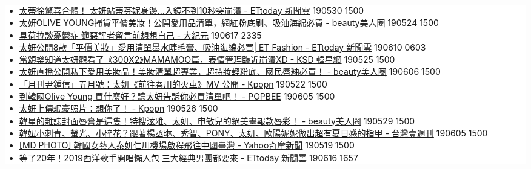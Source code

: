 - [太蒂徐驚喜合體！ 太妍站蒂芬妮身邊…入鏡不到10秒突崩潰 - ETtoday 新聞雲](https://star.ettoday.net/news/1456674 "太蒂徐驚喜合體！ 太妍站蒂芬妮身邊…入鏡不到10秒突崩潰 - ETtoday 新聞雲") 190530 1500
- [太妍OLIVE YOUNG掃貨平價美妝！公開愛用品清單，網紅粉底刷、吸油海綿必買 - beauty美人圈](https://www.beauty321.com/post/24777 "太妍OLIVE YOUNG掃貨平價美妝！公開愛用品清單，網紅粉底刷、吸油海綿必買 - beauty美人圈") 190524 1500
- [具荷拉談憂鬱症 籲惡評者留言前想想自己 - 大紀元](http://www.epochtimes.com/b5/19/6/17/n11328391.htm "具荷拉談憂鬱症 籲惡評者留言前想想自己 - 大紀元") 190617 2335
- [太妍公開8款「平價美妝」愛用清單墨水睫毛膏、吸油海綿必買| ET Fashion - ETtoday 新聞雲](https://fashion.ettoday.net/news/1459721 "太妍公開8款「平價美妝」愛用清單墨水睫毛膏、吸油海綿必買| ET Fashion - ETtoday 新聞雲") 190610 0603
- [當頌樂知道太妍觀看了《300X2》MAMAMOO篇，表情管理臨近崩潰XD - KSD 韓星網](https://www.koreastardaily.com/tc/news/116984 "當頌樂知道太妍觀看了《300X2》MAMAMOO篇，表情管理臨近崩潰XD - KSD 韓星網") 190525 1500
- [太妍直播公開私下愛用美妝品！美妝清單超專業，超持妝輕粉底、國民唇釉必買！ - beauty美人圈](https://www.beauty321.com/post/25019 "太妍直播公開私下愛用美妝品！美妝清單超專業，超持妝輕粉底、國民唇釉必買！ - beauty美人圈") 190606 1500
- [「月刊尹鍾信」五月號：太妍《前往春川的火車》MV 公開 - Kpopn](https://www.kpopn.com/2019/05/22/monthly-yoon-jong-shin-project-may-taeyeon-a-train-to-chuncheon "「月刊尹鍾信」五月號：太妍《前往春川的火車》MV 公開 - Kpopn") 190522 1500
- [到韓國Olive Young 買什麼好？讓太妍告訴你必買清單吧！ - POPBEE](https://popbee.com/beauty/taeyeon-girls-generation-korea-olive-young-skincare-cosmetics-recommendation/ "到韓國Olive Young 買什麼好？讓太妍告訴你必買清單吧！ - POPBEE") 190605 1500
- [太妍上傳珉豪照片：想你了！ - Kpopn](https://www.kpopn.com/2019/05/26/taeyeon-ig-miss-minho "太妍上傳珉豪照片：想你了！ - Kpopn") 190526 1500
- [韓星的雜誌封面唇膏是這隻！特搜泫雅、太妍、申敏兒的絕美畫報款唇彩！ - beauty美人圈](https://www.beauty321.com/post/24872 "韓星的雜誌封面唇膏是這隻！特搜泫雅、太妍、申敏兒的絕美畫報款唇彩！ - beauty美人圈") 190529 1500
- [韓妞小刺青、螢光、小碎花？跟著楊丞琳、秀智、PONY、太妍、歐陽妮妮做出超有夏日感的指甲 - 台灣壹週刊](https://www.nextmag.com.tw/realtimenews/news/470892 "韓妞小刺青、螢光、小碎花？跟著楊丞琳、秀智、PONY、太妍、歐陽妮妮做出超有夏日感的指甲 - 台灣壹週刊") 190605 1500
- [[MD PHOTO] 韓國女藝人泰妍仁川機場啟程飛往中國臺灣 - Yahoo奇摩新聞](https://tw.news.yahoo.com/md-photo-%E9%9F%93%E5%9C%8B%E5%A5%B3%E8%97%9D%E4%BA%BA%E6%B3%B0%E5%A6%8D%E4%BB%81%E5%B7%9D%E6%A9%9F%E5%A0%B4%E5%95%9F%E7%A8%8B%E9%A3%9B%E5%BE%80%E4%B8%AD%E5%9C%8B%E8%87%BA%E7%81%A3-014619287.html "[MD PHOTO] 韓國女藝人泰妍仁川機場啟程飛往中國臺灣 - Yahoo奇摩新聞") 190519 1500
- [等了20年！2019西洋歌手開唱懶人包 三大經典男團都要來 - ETtoday 新聞雲](https://star.ettoday.net/news/1468307 "等了20年！2019西洋歌手開唱懶人包 三大經典男團都要來 - ETtoday 新聞雲") 190616 1657


